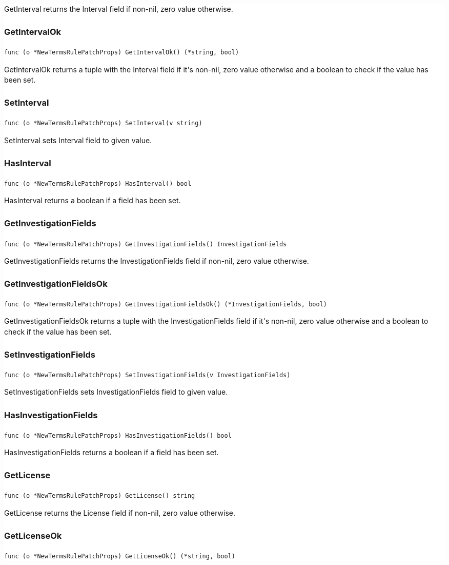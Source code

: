 GetInterval returns the Interval field if non-nil, zero value otherwise.

### GetIntervalOk

`func (o *NewTermsRulePatchProps) GetIntervalOk() (*string, bool)`

GetIntervalOk returns a tuple with the Interval field if it's non-nil, zero value otherwise
and a boolean to check if the value has been set.

### SetInterval

`func (o *NewTermsRulePatchProps) SetInterval(v string)`

SetInterval sets Interval field to given value.

### HasInterval

`func (o *NewTermsRulePatchProps) HasInterval() bool`

HasInterval returns a boolean if a field has been set.

### GetInvestigationFields

`func (o *NewTermsRulePatchProps) GetInvestigationFields() InvestigationFields`

GetInvestigationFields returns the InvestigationFields field if non-nil, zero value otherwise.

### GetInvestigationFieldsOk

`func (o *NewTermsRulePatchProps) GetInvestigationFieldsOk() (*InvestigationFields, bool)`

GetInvestigationFieldsOk returns a tuple with the InvestigationFields field if it's non-nil, zero value otherwise
and a boolean to check if the value has been set.

### SetInvestigationFields

`func (o *NewTermsRulePatchProps) SetInvestigationFields(v InvestigationFields)`

SetInvestigationFields sets InvestigationFields field to given value.

### HasInvestigationFields

`func (o *NewTermsRulePatchProps) HasInvestigationFields() bool`

HasInvestigationFields returns a boolean if a field has been set.

### GetLicense

`func (o *NewTermsRulePatchProps) GetLicense() string`

GetLicense returns the License field if non-nil, zero value otherwise.

### GetLicenseOk

`func (o *NewTermsRulePatchProps) GetLicenseOk() (*string, bool)`
